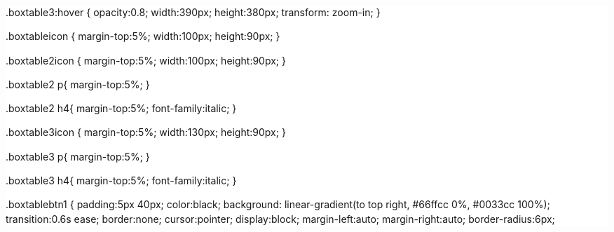 .boxtable3:hover {
   opacity:0.8;
   width:390px;
   height:380px;
   transform: zoom-in;
}     

.boxtableicon {
   margin-top:5%;
   width:100px;
   height:90px; 
} 

.boxtable2icon {
  margin-top:5%;
  width:100px;
  height:90px;
} 

.boxtable2 p{
   margin-top:5%;
}

.boxtable2 h4{
   margin-top:5%;
   font-family:italic;
}

.boxtable3icon {
   margin-top:5%;
   width:130px;
   height:90px;
}

.boxtable3 p{
   margin-top:5%;
}

.boxtable3 h4{
   margin-top:5%;
   font-family:italic;
}

.boxtablebtn1 {
   padding:5px 40px;
   color:black;
   background: linear-gradient(to top right, #66ffcc 0%, #0033cc 100%);
   transition:0.6s ease;
   border:none;
   cursor:pointer;
   display:block;
   margin-left:auto;
   margin-right:auto;
   border-radius:6px;
   